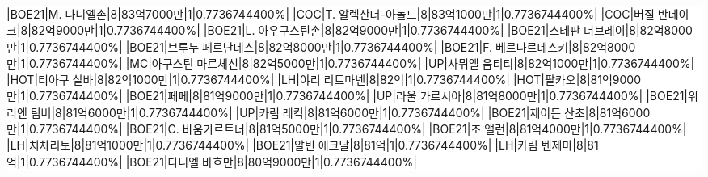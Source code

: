 |BOE21|M. 다니엘손|8|83억7000만|1|0.7736744400%|
|COC|T. 알렉산더-아놀드|8|83억1000만|1|0.7736744400%|
|COC|버질 반데이크|8|82억9000만|1|0.7736744400%|
|BOE21|L. 아우구스틴손|8|82억9000만|1|0.7736744400%|
|BOE21|스테판 더브레이|8|82억8000만|1|0.7736744400%|
|BOE21|브루누 페르난데스|8|82억8000만|1|0.7736744400%|
|BOE21|F. 베르나르데스키|8|82억8000만|1|0.7736744400%|
|MC|아구스틴 마르체신|8|82억5000만|1|0.7736744400%|
|UP|사뮈엘 움티티|8|82억1000만|1|0.7736744400%|
|HOT|티아구 실바|8|82억1000만|1|0.7736744400%|
|LH|야리 리트마넨|8|82억|1|0.7736744400%|
|HOT|팔카오|8|81억9000만|1|0.7736744400%|
|BOE21|페페|8|81억9000만|1|0.7736744400%|
|UP|라울 가르시아|8|81억8000만|1|0.7736744400%|
|BOE21|위리엔 팀버|8|81억6000만|1|0.7736744400%|
|UP|카림 레킥|8|81억6000만|1|0.7736744400%|
|BOE21|제이든 산초|8|81억6000만|1|0.7736744400%|
|BOE21|C. 바움가르트너|8|81억5000만|1|0.7736744400%|
|BOE21|조 앨런|8|81억4000만|1|0.7736744400%|
|LH|치차리토|8|81억1000만|1|0.7736744400%|
|BOE21|알빈 에크달|8|81억|1|0.7736744400%|
|LH|카림 벤제마|8|81억|1|0.7736744400%|
|BOE21|다니엘 바흐만|8|80억9000만|1|0.7736744400%|

